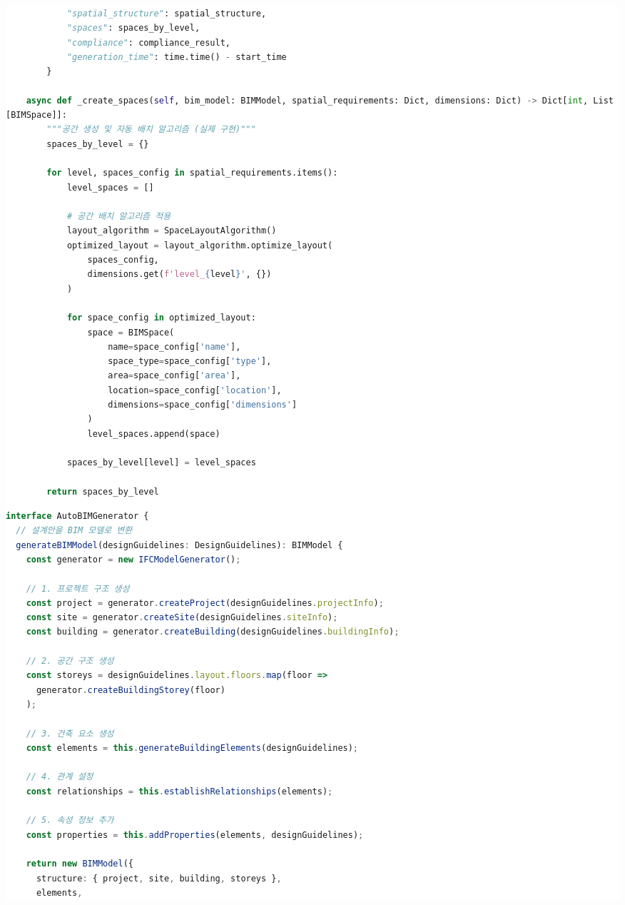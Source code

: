 ```python
            "spatial_structure": spatial_structure,
            "spaces": spaces_by_level,
            "compliance": compliance_result,
            "generation_time": time.time() - start_time
        }
        
    async def _create_spaces(self, bim_model: BIMModel, spatial_requirements: Dict, dimensions: Dict) -> Dict[int, List[BIMSpace]]:
        """공간 생성 및 자동 배치 알고리즘 (실제 구현)"""
        spaces_by_level = {}
        
        for level, spaces_config in spatial_requirements.items():
            level_spaces = []
            
            # 공간 배치 알고리즘 적용
            layout_algorithm = SpaceLayoutAlgorithm()
            optimized_layout = layout_algorithm.optimize_layout(
                spaces_config, 
                dimensions.get(f'level_{level}', {})
            )
            
            for space_config in optimized_layout:
                space = BIMSpace(
                    name=space_config['name'],
                    space_type=space_config['type'],
                    area=space_config['area'],
                    location=space_config['location'],
                    dimensions=space_config['dimensions']
                )
                level_spaces.append(space)
                
            spaces_by_level[level] = level_spaces
            
        return spaces_by_level
```
```typescript
interface AutoBIMGenerator {
  // 설계안을 BIM 모델로 변환
  generateBIMModel(designGuidelines: DesignGuidelines): BIMModel {
    const generator = new IFCModelGenerator();
    
    // 1. 프로젝트 구조 생성
    const project = generator.createProject(designGuidelines.projectInfo);
    const site = generator.createSite(designGuidelines.siteInfo);
    const building = generator.createBuilding(designGuidelines.buildingInfo);
    
    // 2. 공간 구조 생성
    const storeys = designGuidelines.layout.floors.map(floor => 
      generator.createBuildingStorey(floor)
    );
    
    // 3. 건축 요소 생성
    const elements = this.generateBuildingElements(designGuidelines);
    
    // 4. 관계 설정
    const relationships = this.establishRelationships(elements);
    
    // 5. 속성 정보 추가
    const properties = this.addProperties(elements, designGuidelines);
    
    return new BIMModel({
      structure: { project, site, building, storeys },
      elements,
```